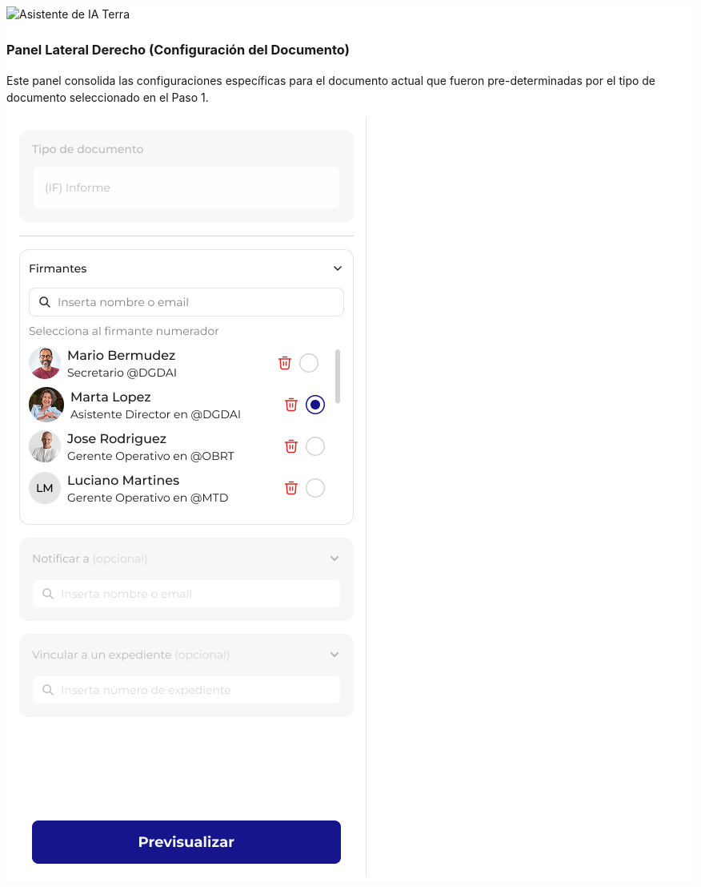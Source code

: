![Asistente de IA Terra](../assets/images/docs/asistente_ia_terra.png)

### Panel Lateral Derecho (Configuración del Documento)

Este panel consolida las configuraciones específicas para el documento actual que fueron pre-determinadas por el tipo de documento seleccionado en el Paso 1.

![Panel lateral de configuración](../assets/images/docs/panel_lateral_configuracion.png)
